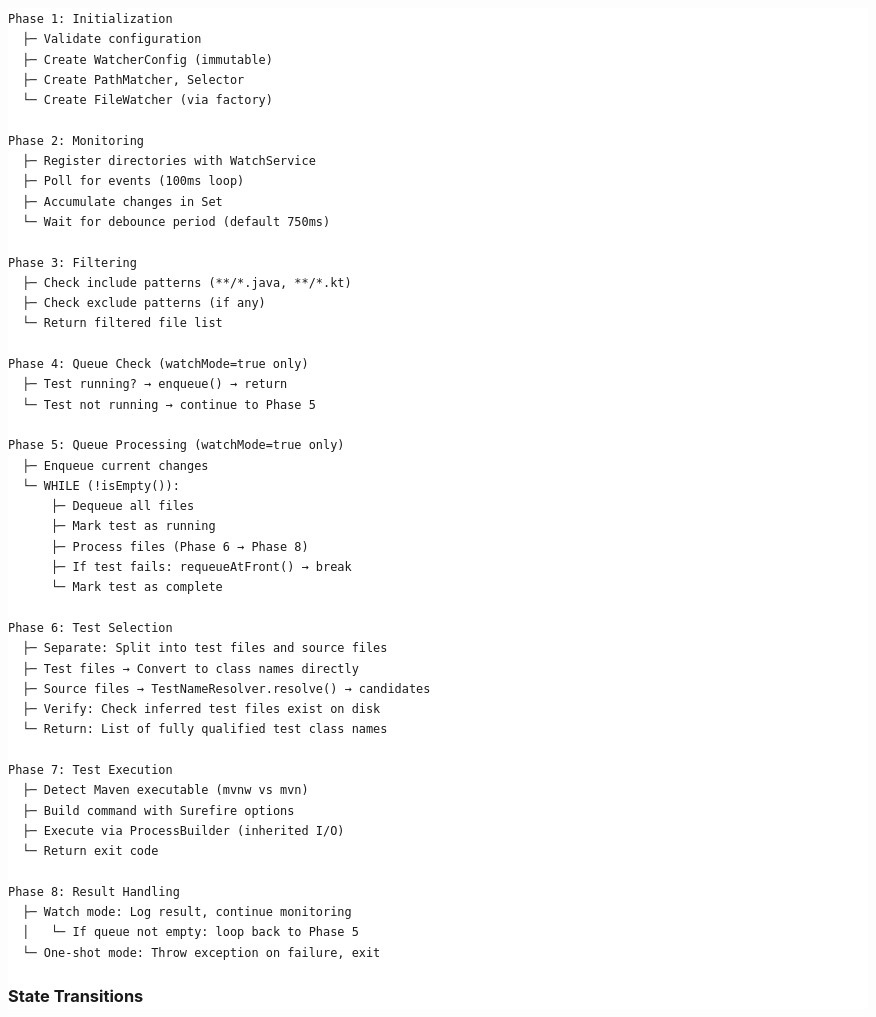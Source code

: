 ```
Phase 1: Initialization
  ├─ Validate configuration
  ├─ Create WatcherConfig (immutable)
  ├─ Create PathMatcher, Selector
  └─ Create FileWatcher (via factory)

Phase 2: Monitoring
  ├─ Register directories with WatchService
  ├─ Poll for events (100ms loop)
  ├─ Accumulate changes in Set
  └─ Wait for debounce period (default 750ms)

Phase 3: Filtering
  ├─ Check include patterns (**/*.java, **/*.kt)
  ├─ Check exclude patterns (if any)
  └─ Return filtered file list

Phase 4: Queue Check (watchMode=true only)
  ├─ Test running? → enqueue() → return
  └─ Test not running → continue to Phase 5

Phase 5: Queue Processing (watchMode=true only)
  ├─ Enqueue current changes
  └─ WHILE (!isEmpty()):
      ├─ Dequeue all files
      ├─ Mark test as running
      ├─ Process files (Phase 6 → Phase 8)
      ├─ If test fails: requeueAtFront() → break
      └─ Mark test as complete

Phase 6: Test Selection
  ├─ Separate: Split into test files and source files
  ├─ Test files → Convert to class names directly
  ├─ Source files → TestNameResolver.resolve() → candidates
  ├─ Verify: Check inferred test files exist on disk
  └─ Return: List of fully qualified test class names

Phase 7: Test Execution
  ├─ Detect Maven executable (mvnw vs mvn)
  ├─ Build command with Surefire options
  ├─ Execute via ProcessBuilder (inherited I/O)
  └─ Return exit code

Phase 8: Result Handling
  ├─ Watch mode: Log result, continue monitoring
  │   └─ If queue not empty: loop back to Phase 5
  └─ One-shot mode: Throw exception on failure, exit
```

### State Transitions
